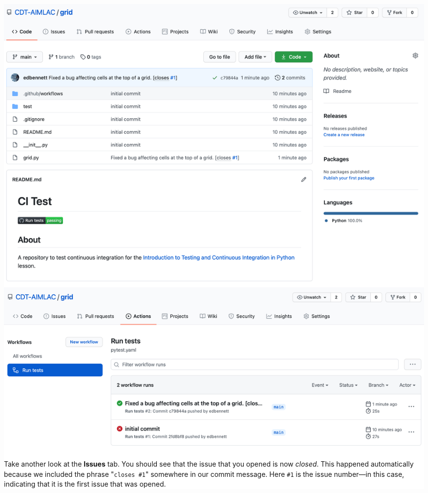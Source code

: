 ![Screen shot of the repository page and README showing a badge indicating a successful build.](../fig/ci-5.png)
![Screen shot of the workflow page showing the most recent run succeeded.](../fig/ci-6.png)

Take another look at the **Issues** tab. You should see that the issue that you
opened is now _closed_. This happened automatically because we included the
phrase "`closes #1`" somewhere in our commit message. Here `#1` is the issue
number&mdash;in this case, indicating that it is the first issue that was
opened.
